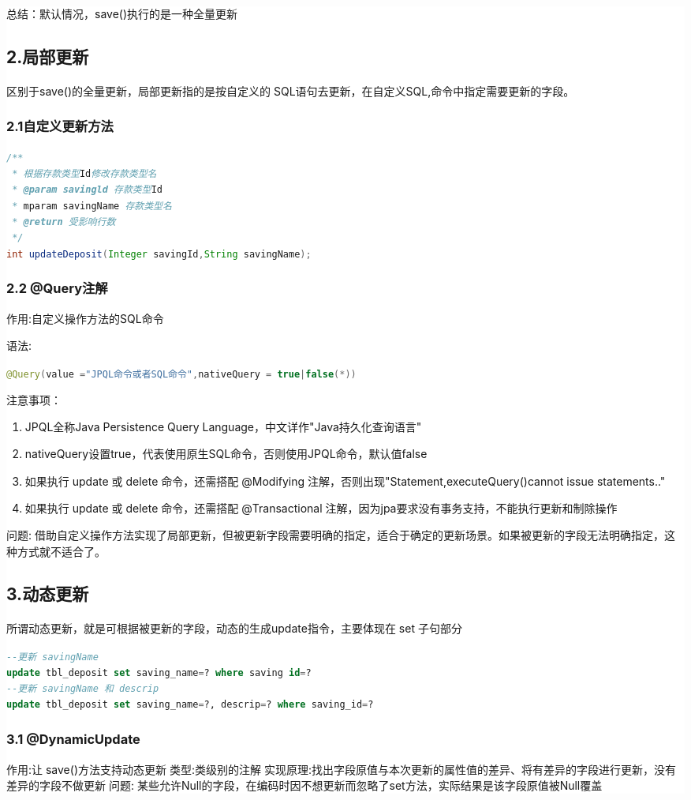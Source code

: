 总结：默认情况，save()执行的是一种全量更新

## 2.局部更新

区别于save()的全量更新，局部更新指的是按自定义的 SQL语句去更新，在自定义SQL,命令中指定需要更新的字段。

### 2.1自定义更新方法

```java
/**
 * 根据存款类型Id修改存款类型名
 * @param savingld 存款类型Id
 * mparam savingName 存款类型名
 * @return 受影响行数
 */
int updateDeposit(Integer savingId,String savingName);
```

### 2.2 @Query注解

作用:自定义操作方法的SQL命令

语法:

```java
@Query(value ="JPQL命令或者SQL命令",nativeQuery = true|false(*))
```

注意事项：
1. JPQL全称Java Persistence Query Language，中文详作"Java持久化查询语言"

2. nativeQuery设置true，代表使用原生SQL命令，否则使用JPQL命令，默认值false
3. 如果执行 update 或 delete 命令，还需搭配 @Modifying 注解，否则出现"Statement,executeQuery()cannot issue statements.."
4. 如果执行 update 或 delete 命令，还需搭配 @Transactional 注解，因为jpa要求没有事务支持，不能执行更新和制除操作

问题:
借助自定义操作方法实现了局部更新，但被更新字段需要明确的指定，适合于确定的更新场景。如果被更新的字段无法明确指定，这种方式就不适合了。

## 3.动态更新

所谓动态更新，就是可根据被更新的字段，动态的生成update指令，主要体现在 set 子句部分

```sql
--更新 savingName
update tbl_deposit set saving_name=? where saving id=?
--更新 savingName 和 descrip
update tbl_deposit set saving_name=?, descrip=? where saving_id=?
```


### 3.1 @DynamicUpdate

作用:让 save()方法支持动态更新
类型:类级别的注解
实现原理:找出字段原值与本次更新的属性值的差异、将有差异的字段进行更新，没有差异的字段不做更新
问题:
某些允许Null的字段，在编码时因不想更新而忽略了set方法，实际结果是该字段原值被Null覆盖
